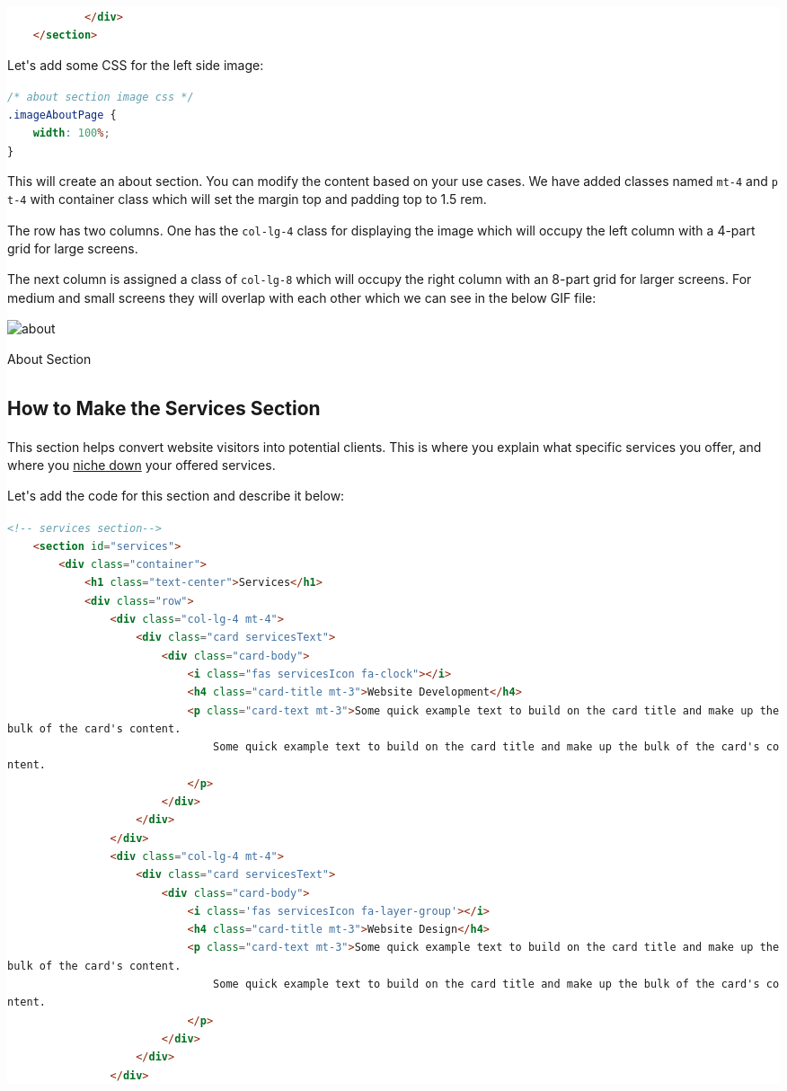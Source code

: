```html
            </div>
    </section>
```

Let's add some CSS for the left side image:

```css
/* about section image css */
.imageAboutPage {
    width: 100%;
}
```

This will create an about section. You can modify the content based on your use cases. We have added classes named `mt-4` and `pt-4` with container class which will set the margin top and padding top to 1.5 rem.

The row has two columns. One has the `col-lg-4` class for displaying the image which will occupy the left column with a 4-part grid for large screens.

The next column is assigned a class of `col-lg-8` which will occupy the right column with an 8-part grid for larger screens. For medium and small screens they will overlap with each other which we can see in the below GIF file:

![about](https://www.freecodecamp.org/news/content/images/2022/01/about.gif)

About Section

## How to Make the Services Section

This section helps convert website visitors into potential clients. This is where you explain what specific services you offer, and where you [niche down][20] your offered services.

Let's add the code for this section and describe it below:

```html
<!-- services section-->
    <section id="services">
        <div class="container">
            <h1 class="text-center">Services</h1>
            <div class="row">
                <div class="col-lg-4 mt-4">
                    <div class="card servicesText">
                        <div class="card-body">
                            <i class="fas servicesIcon fa-clock"></i>
                            <h4 class="card-title mt-3">Website Development</h4>
                            <p class="card-text mt-3">Some quick example text to build on the card title and make up the bulk of the card's content.
                                Some quick example text to build on the card title and make up the bulk of the card's content.
                            </p>
                        </div>
                    </div>  
                </div>
                <div class="col-lg-4 mt-4">
                    <div class="card servicesText">
                        <div class="card-body">
                            <i class='fas servicesIcon fa-layer-group'></i>
                            <h4 class="card-title mt-3">Website Design</h4>
                            <p class="card-text mt-3">Some quick example text to build on the card title and make up the bulk of the card's content.
                                Some quick example text to build on the card title and make up the bulk of the card's content.
                            </p>
                        </div>
                    </div>  
                </div>
```

[1]: #benefits-of-having-a-portfolio-website
[2]: #what-is-bootstrap
[3]: #folder-structure
[4]: #how-to-add-a-navigation-menu-to-your-portfolio
[5]: #how-to-add-a-hero-header-to-the-portfolio
[6]: #how-to-make-the-about-section
[7]: #how-to-make-the-services-section
[8]: #how-to-add-dark-background-color-to-navbar-on-page-scroll
[9]: #how-to-build-the-portfolio-section
[10]: #how-to-build-the-contact-section
[11]: #how-to-build-the-footer-section
[12]: #final-touches
[13]: #conclusion
[14]: https://getbootstrap.com/docs/5.0/getting-started/introduction/
[15]: https://github.com/SampurnaC/portfolio_website_fcc/tree/portfolio-starter-files
[16]: https://brad-portfolio.netlify.app/
[17]: https://fontawesome.com/
[18]: https://getbootstrap.com/docs/5.0/components/navbar/
[19]: #how-to-make-the-services-section
[20]: https://www.freecodecamp.org/news/web-design-niche/
[21]: https://getbootstrap.com/docs/5.0/layout/breakpoints/
[22]: https://www.embed-map.com/
[23]: https://www.netlify.com/products/forms/
[24]: https://formspree.io/
[25]: https://github.com/SampurnaC/portfolio_website_fcc/tree/master
[26]: https://twitter.com/saam_codes